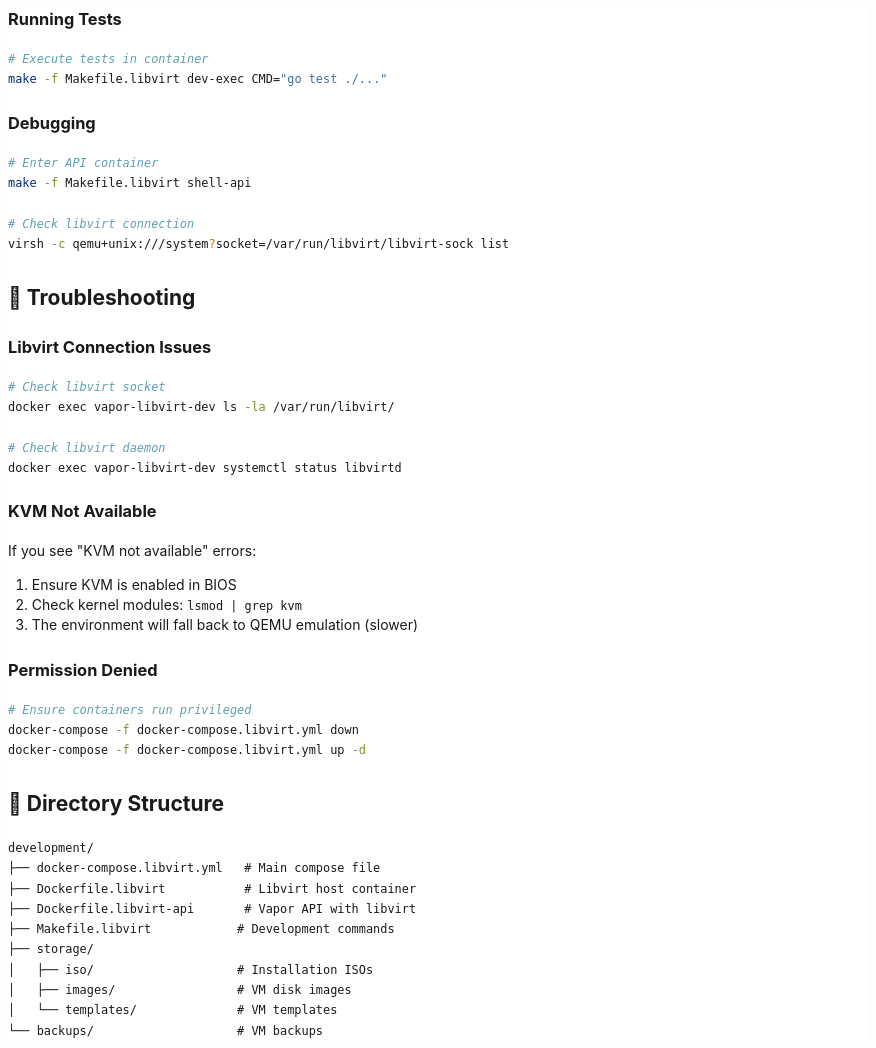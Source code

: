 ### Running Tests

```bash
# Execute tests in container
make -f Makefile.libvirt dev-exec CMD="go test ./..."
```

### Debugging

```bash
# Enter API container
make -f Makefile.libvirt shell-api

# Check libvirt connection
virsh -c qemu+unix:///system?socket=/var/run/libvirt/libvirt-sock list
```

## 🐛 Troubleshooting

### Libvirt Connection Issues

```bash
# Check libvirt socket
docker exec vapor-libvirt-dev ls -la /var/run/libvirt/

# Check libvirt daemon
docker exec vapor-libvirt-dev systemctl status libvirtd
```

### KVM Not Available

If you see "KVM not available" errors:
1. Ensure KVM is enabled in BIOS
2. Check kernel modules: `lsmod | grep kvm`
3. The environment will fall back to QEMU emulation (slower)

### Permission Denied

```bash
# Ensure containers run privileged
docker-compose -f docker-compose.libvirt.yml down
docker-compose -f docker-compose.libvirt.yml up -d
```

## 📁 Directory Structure

```
development/
├── docker-compose.libvirt.yml   # Main compose file
├── Dockerfile.libvirt           # Libvirt host container
├── Dockerfile.libvirt-api       # Vapor API with libvirt
├── Makefile.libvirt            # Development commands
├── storage/
│   ├── iso/                    # Installation ISOs
│   ├── images/                 # VM disk images
│   └── templates/              # VM templates
└── backups/                    # VM backups
```
